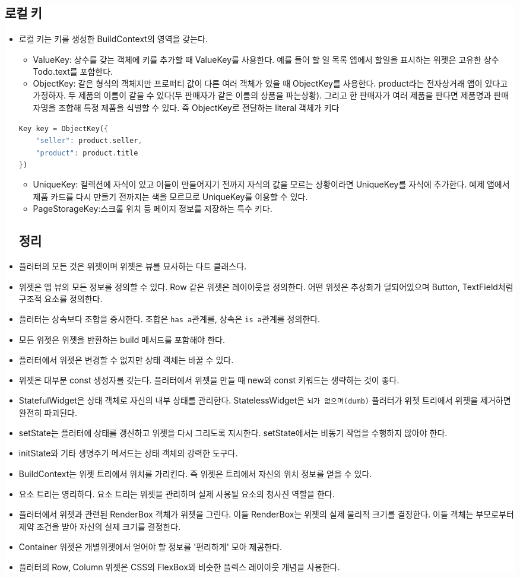 ## 로컬 키
* 로컬 키는 키를 생성한 BuildContext의 영역을 갖는다. 
  - ValueKey<T>: 상수를 갖는 객체에 키를 추가할 때 ValueKey를 사용한다. 예를 들어 할 일 목록 앱에서 할일을 표시하는 위젯은 고유한 상수 Todo.text를 포함한다.
  - ObjectKey: 같은 형식의 객체지만 프로퍼티 값이 다른 여러 객체가 있을 때 ObjectKey를 사용한다. product라는 전자상거래 앱이 있다고 가정하자. 두 제품의 이름이 같을 수 있다(두 판매자가 같은 이름의 상품을 파는상황). 그리고 한 판매자가 여러 제품을 판다면 제품명과 판매자명을 조합해 특정 제품을 식별할 수 있다. 즉 ObjectKey로 전달하는 literal 객체가 키다
  ```dart
  Key key = ObjectKey({
      "seller": product.seller,
      "product": product.title
  })
  ```
  - UniqueKey: 컬렉션에 자식이 있고 이들이 만들어지기 전까지 자식의 값을 모르는 상황이라면 UniqueKey를 자식에 추가한다. 예제 앱에서 제품 카드를 다시 만들기 전까지는 색을 모르므로 UniqueKey를 이용할 수 있다.
  - PageStorageKey:스크롤 위치 등 페이지 정보를 저장하는 특수 키다.

  ## 정리
* 플러터의 모든 것은 위젯이며 위젯은 뷰를 묘사하는 다트 클래스다.
* 위젯은 앱 뷰의 모든 정보를 정의할 수 있다. Row 같은 위젯은 레이아웃을 정의한다. 어떤 위젯은 추상화가 덜되어있으며 Button, TextField처럼 구조적 요소를 정의한다.
* 플러터는 상속보다 조합을 중시한다. 조합은 `has a`관계를, 상속은 `is a`관계를 정의한다.
* 모든 위젯은 위젯을 반환하는 build 메서드를 포함해야 한다.
* 플러터에서 위젯은 변경할 수 없지만 상태 객체는 바꿀 수 있다.
* 위젯은 대부분 const 생성자를 갖는다. 플러터에서 위젯을 만들 때 new와 const 키워드는 생략하는 것이 좋다.
* StatefulWidget은 상태 객체로 자신의 내부 상태를 관리한다. StatelessWidget은 `뇌가 없으며(dumb)` 플러터가 위젯 트리에서 위젯을 제거하면 완전히 파괴된다.
* setState는 플러터에 상태를 갱신하고 위젯을 다시 그리도록 지시한다. setState에서는 비동기 작업을 수행하지 않아야 한다.
* initState와 기타 생명주기 메서드는 상태 객체의 강력한 도구다.
* BuildContext는 위젯 트리에서 위치를 가리킨다. 즉 위젯은 트리에서 자신의 위치 정보를 얻을 수 있다.
* 요소 트리는 영리하다. 요소 트리는 위젯을 관리하며 실제 사용될 요소의 청사진 역할을 한다.
* 플러터에서 위젯과 관련된 RenderBox 객체가 위젯을 그린다. 이들 RenderBox는 위젯의 실제 물리적 크기를 결정한다. 이들 객체는 부모로부터 제약 조건을 받아 자신의 실제 크기를 결정한다.
* Container 위젯은 개별위젯에서 얻어야 할 정보를 '편리하게' 모아 제공한다.
* 플러터의 Row, Column 위젯은 CSS의 FlexBox와 비슷한 플렉스 레이아웃 개념을 사용한다.
